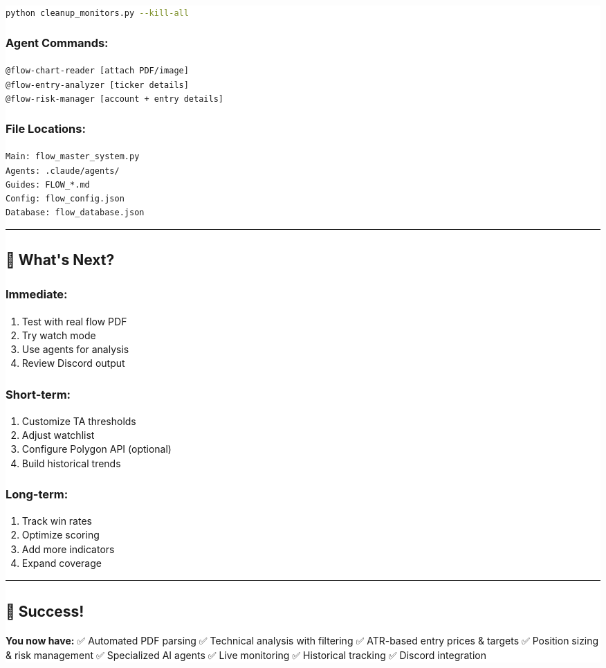 ```bash
python cleanup_monitors.py --kill-all
```

### **Agent Commands:**
```
@flow-chart-reader [attach PDF/image]
@flow-entry-analyzer [ticker details]
@flow-risk-manager [account + entry details]
```

### **File Locations:**
```
Main: flow_master_system.py
Agents: .claude/agents/
Guides: FLOW_*.md
Config: flow_config.json
Database: flow_database.json
```

---

## 🎯 **What's Next?**

### **Immediate:**
1. Test with real flow PDF
2. Try watch mode
3. Use agents for analysis
4. Review Discord output

### **Short-term:**
1. Customize TA thresholds
2. Adjust watchlist
3. Configure Polygon API (optional)
4. Build historical trends

### **Long-term:**
1. Track win rates
2. Optimize scoring
3. Add more indicators
4. Expand coverage

---

## 🎉 **Success!**

**You now have:**
✅ Automated PDF parsing
✅ Technical analysis with filtering
✅ ATR-based entry prices & targets
✅ Position sizing & risk management
✅ Specialized AI agents
✅ Live monitoring
✅ Historical tracking
✅ Discord integration
